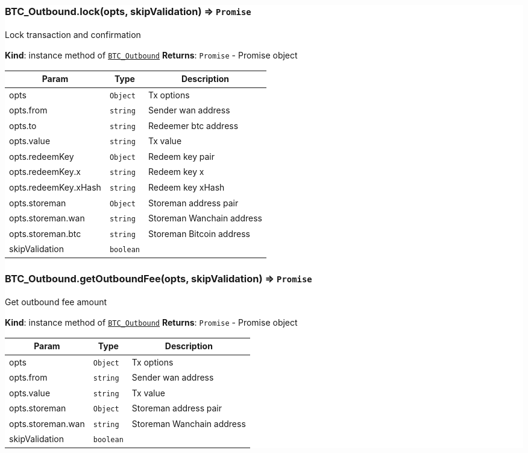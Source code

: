 <a name="BTC_Outbound+lock"></a>

### BTC_Outbound.lock(opts, skipValidation) ⇒ <code>Promise</code>
Lock transaction and confirmation

**Kind**: instance method of [<code>BTC\_Outbound</code>](#BTC_Outbound)
**Returns**: <code>Promise</code> - Promise object

| Param | Type | Description |
| --- | --- | --- |
| opts | <code>Object</code> | Tx options |
| opts.from | <code>string</code> | Sender wan address |
| opts.to | <code>string</code> | Redeemer btc address |
| opts.value | <code>string</code> | Tx value |
| opts.redeemKey | <code>Object</code> | Redeem key pair |
| opts.redeemKey.x | <code>string</code> | Redeem key x |
| opts.redeemKey.xHash | <code>string</code> | Redeem key xHash |
| opts.storeman | <code>Object</code> | Storeman address pair |
| opts.storeman.wan | <code>string</code> | Storeman Wanchain address |
| opts.storeman.btc | <code>string</code> | Storeman Bitcoin address |
| skipValidation | <code>boolean</code> |  |

<a name="BTC_Outbound+getOutboundFee"></a>

### BTC_Outbound.getOutboundFee(opts, skipValidation) ⇒ <code>Promise</code>
Get outbound fee amount

**Kind**: instance method of [<code>BTC\_Outbound</code>](#BTC_Outbound)
**Returns**: <code>Promise</code> - Promise object

| Param | Type | Description |
| --- | --- | --- |
| opts | <code>Object</code> | Tx options |
| opts.from | <code>string</code> | Sender wan address |
| opts.value | <code>string</code> | Tx value |
| opts.storeman | <code>Object</code> | Storeman address pair |
| opts.storeman.wan | <code>string</code> | Storeman Wanchain address |
| skipValidation | <code>boolean</code> |  |

<a name="BTC_Outbound+sendLock"></a>

